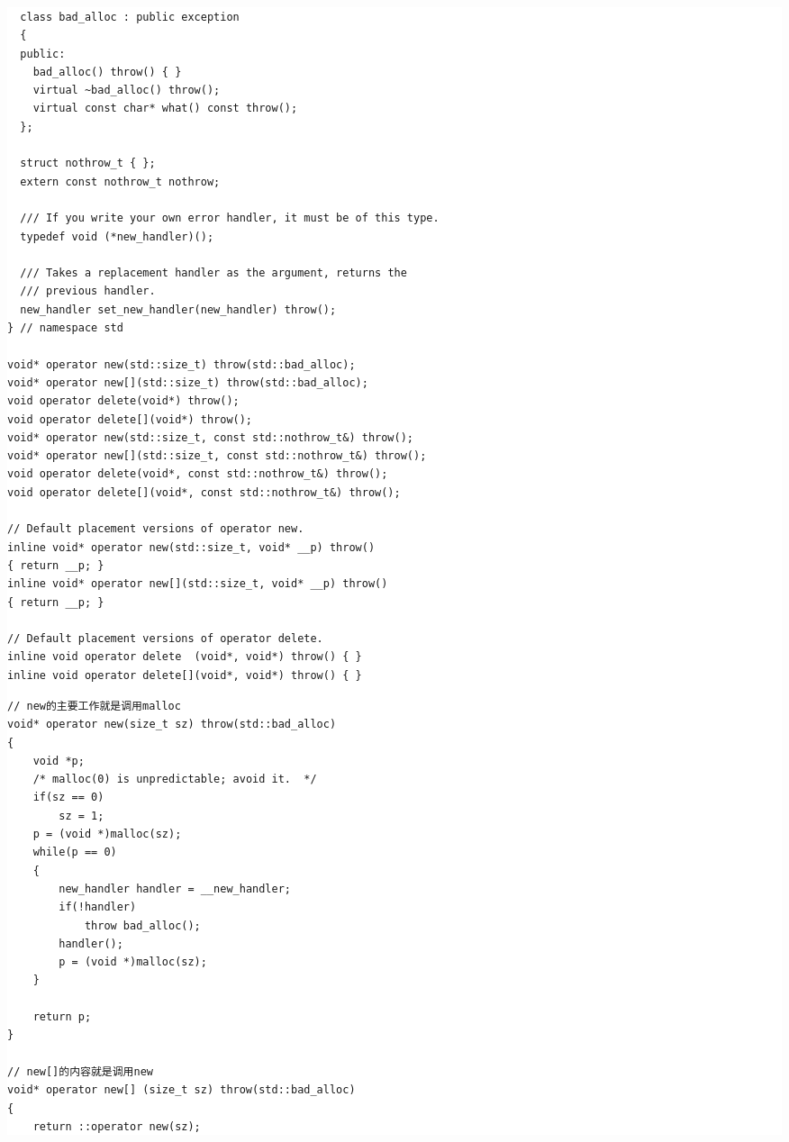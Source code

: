 ```
  class bad_alloc : public exception 
  {
  public:
    bad_alloc() throw() { }
    virtual ~bad_alloc() throw();
    virtual const char* what() const throw();
  };

  struct nothrow_t { };
  extern const nothrow_t nothrow;

  /// If you write your own error handler, it must be of this type.
  typedef void (*new_handler)();

  /// Takes a replacement handler as the argument, returns the
  /// previous handler.
  new_handler set_new_handler(new_handler) throw();
} // namespace std

void* operator new(std::size_t) throw(std::bad_alloc);
void* operator new[](std::size_t) throw(std::bad_alloc);
void operator delete(void*) throw();
void operator delete[](void*) throw();
void* operator new(std::size_t, const std::nothrow_t&) throw();
void* operator new[](std::size_t, const std::nothrow_t&) throw();
void operator delete(void*, const std::nothrow_t&) throw();
void operator delete[](void*, const std::nothrow_t&) throw();

// Default placement versions of operator new.
inline void* operator new(std::size_t, void* __p) throw()
{ return __p; }
inline void* operator new[](std::size_t, void* __p) throw()
{ return __p; }

// Default placement versions of operator delete.
inline void operator delete  (void*, void*) throw() { }
inline void operator delete[](void*, void*) throw() { }
```
```
// new的主要工作就是调用malloc
void* operator new(size_t sz) throw(std::bad_alloc)
{
    void *p;
    /* malloc(0) is unpredictable; avoid it.  */
    if(sz == 0)
        sz = 1;
    p = (void *)malloc(sz);
    while(p == 0)
    {
        new_handler handler = __new_handler;
        if(!handler)
            throw bad_alloc();
        handler();
        p = (void *)malloc(sz);
    }

    return p;
}

// new[]的内容就是调用new
void* operator new[] (size_t sz) throw(std::bad_alloc)
{
    return ::operator new(sz);
```